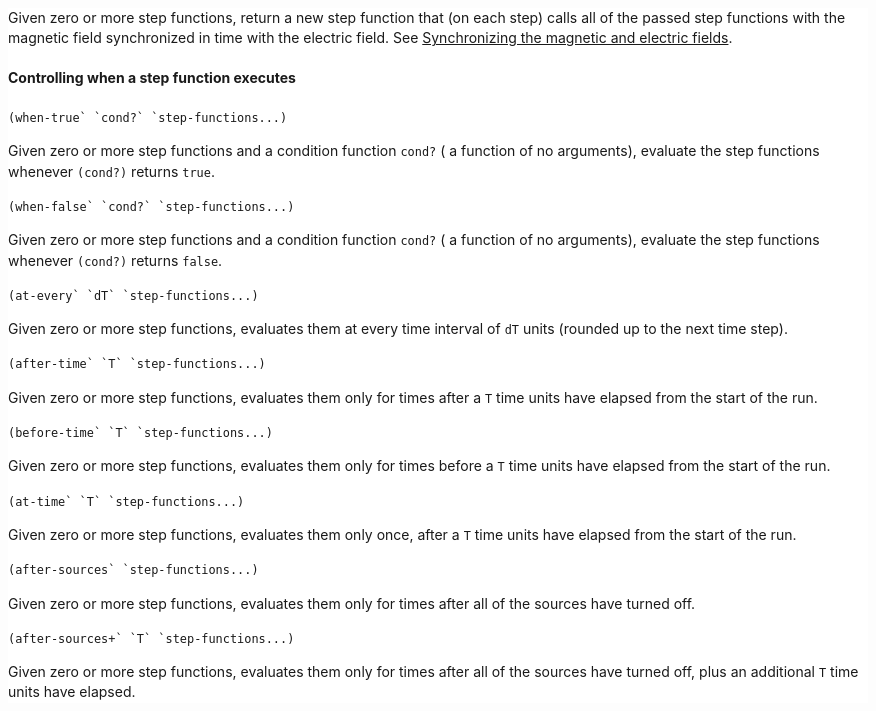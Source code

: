 Given zero or more step functions, return a new step function that (on each step) calls all of the passed step functions with the magnetic field synchronized in time with the electric field. See [Synchronizing the magnetic and electric fields](Synchronizing_the_magnetic_and_electric_fields.md).

#### Controlling when a step function executes

```
(when-true` `cond?` `step-functions...)
```

Given zero or more step functions and a condition function `cond?` ( a function of no arguments), evaluate the step functions whenever `(cond?)` returns `true`.

```
(when-false` `cond?` `step-functions...)
```

Given zero or more step functions and a condition function `cond?` ( a function of no arguments), evaluate the step functions whenever `(cond?)` returns `false`.

```
(at-every` `dT` `step-functions...)
```

Given zero or more step functions, evaluates them at every time interval of `dT` units (rounded up to the next time step).

```
(after-time` `T` `step-functions...)
```

Given zero or more step functions, evaluates them only for times after a `T` time units have elapsed from the start of the run.

```
(before-time` `T` `step-functions...)
```

Given zero or more step functions, evaluates them only for times before a `T` time units have elapsed from the start of the run.

```
(at-time` `T` `step-functions...)
```

Given zero or more step functions, evaluates them only once, after a `T` time units have elapsed from the start of the run.

```
(after-sources` `step-functions...)
```

Given zero or more step functions, evaluates them only for times after all of the sources have turned off.

```
(after-sources+` `T` `step-functions...)
```

Given zero or more step functions, evaluates them only for times after all of the sources have turned off, plus an additional `T` time units have elapsed.
